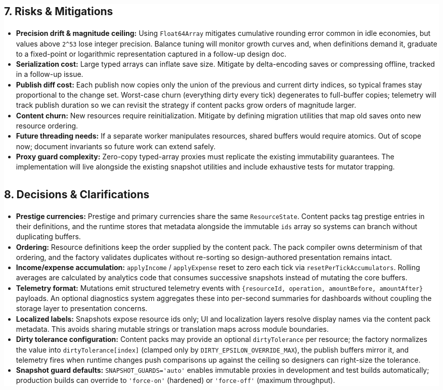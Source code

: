 ## 7. Risks & Mitigations

- **Precision drift & magnitude ceiling:** Using `Float64Array` mitigates
  cumulative rounding error common in idle economies, but values above `2^53`
  lose integer precision. Balance tuning will monitor growth curves and, when
  definitions demand it, graduate to a fixed-point or logarithmic representation
  captured in a follow-up design doc.
- **Serialization cost:** Large typed arrays can inflate save size. Mitigate by
  delta-encoding saves or compressing offline, tracked in a follow-up issue.
- **Publish diff cost:** Each publish now copies only the union of the previous
  and current dirty indices, so typical frames stay proportional to the change
  set. Worst-case churn (everything dirty every tick) degenerates to full-buffer
  copies; telemetry will track publish duration so we can revisit the strategy
  if content packs grow orders of magnitude larger.
- **Content churn:** New resources require reinitialization. Mitigate by
  defining migration utilities that map old saves onto new resource ordering.
- **Future threading needs:** If a separate worker manipulates resources, shared
  buffers would require atomics. Out of scope now; document invariants so future
  work can extend safely.
- **Proxy guard complexity:** Zero-copy typed-array proxies must replicate the
  existing immutability guarantees. The implementation will live alongside the
  existing snapshot utilities and include exhaustive tests for mutator trapping.

## 8. Decisions & Clarifications

- **Prestige currencies:** Prestige and primary currencies share the same
  `ResourceState`. Content packs tag prestige entries in their definitions, and
  the runtime stores that metadata alongside the immutable `ids` array so
  systems can branch without duplicating buffers.
- **Ordering:** Resource definitions keep the order supplied by the content pack.
  The pack compiler owns determinism of that ordering, and the factory validates
  duplicates without re-sorting so design-authored presentation remains intact.
- **Income/expense accumulation:** `applyIncome` / `applyExpense` reset to zero
  each tick via `resetPerTickAccumulators`. Rolling averages are calculated by
  analytics code that consumes successive snapshots instead of mutating the core
  buffers.
- **Telemetry format:** Mutations emit structured telemetry events with
  `{resourceId, operation, amountBefore, amountAfter}` payloads. An optional
  diagnostics system aggregates these into per-second summaries for dashboards
  without coupling the storage layer to presentation concerns.
- **Localized labels:** Snapshots expose resource ids only; UI and localization
  layers resolve display names via the content pack metadata. This avoids sharing
  mutable strings or translation maps across module boundaries.
- **Dirty tolerance configuration:** Content packs may provide an optional
  `dirtyTolerance` per resource; the factory normalizes the value into
  `dirtyTolerance[index]` (clamped only by `DIRTY_EPSILON_OVERRIDE_MAX`), the
  publish buffers mirror it, and telemetry fires when runtime changes push
  comparisons up against the ceiling so designers can right-size the tolerance.
- **Snapshot guard defaults:** `SNAPSHOT_GUARDS='auto'` enables immutable proxies
  in development and test builds automatically; production builds can override to
  `'force-on'` (hardened) or `'force-off'` (maximum throughput).
